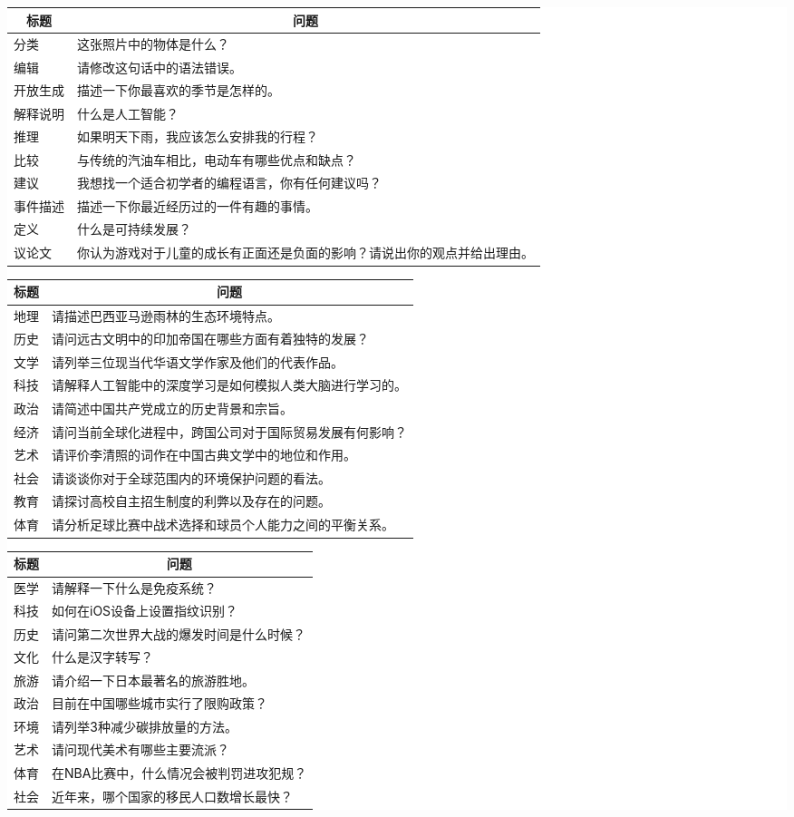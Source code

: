 | 标题 | 问题 |
| --- | --- |
| 分类 | 这张照片中的物体是什么？ |
| 编辑 | 请修改这句话中的语法错误。 |
| 开放生成 | 描述一下你最喜欢的季节是怎样的。 |
| 解释说明 | 什么是人工智能？ |
| 推理 | 如果明天下雨，我应该怎么安排我的行程？ |
| 比较 | 与传统的汽油车相比，电动车有哪些优点和缺点？ |
| 建议 | 我想找一个适合初学者的编程语言，你有任何建议吗？ |
| 事件描述 | 描述一下你最近经历过的一件有趣的事情。 |
| 定义 | 什么是可持续发展？ |
| 议论文 | 你认为游戏对于儿童的成长有正面还是负面的影响？请说出你的观点并给出理由。 |

|标题|问题|
|---|---|
|地理|请描述巴西亚马逊雨林的生态环境特点。|
|历史|请问远古文明中的印加帝国在哪些方面有着独特的发展？|
|文学|请列举三位现当代华语文学作家及他们的代表作品。|
|科技|请解释人工智能中的深度学习是如何模拟人类大脑进行学习的。|
|政治|请简述中国共产党成立的历史背景和宗旨。|
|经济|请问当前全球化进程中，跨国公司对于国际贸易发展有何影响？|
|艺术|请评价李清照的词作在中国古典文学中的地位和作用。|
|社会|请谈谈你对于全球范围内的环境保护问题的看法。|
|教育|请探讨高校自主招生制度的利弊以及存在的问题。|
|体育|请分析足球比赛中战术选择和球员个人能力之间的平衡关系。|

|标题|问题|
|---|---|
|医学|请解释一下什么是免疫系统？|
|科技|如何在iOS设备上设置指纹识别？|
|历史|请问第二次世界大战的爆发时间是什么时候？|
|文化|什么是汉字转写？|
|旅游|请介绍一下日本最著名的旅游胜地。|
|政治|目前在中国哪些城市实行了限购政策？|
|环境|请列举3种减少碳排放量的方法。|
|艺术|请问现代美术有哪些主要流派？|
|体育|在NBA比赛中，什么情况会被判罚进攻犯规？|
|社会|近年来，哪个国家的移民人口数增长最快？|
